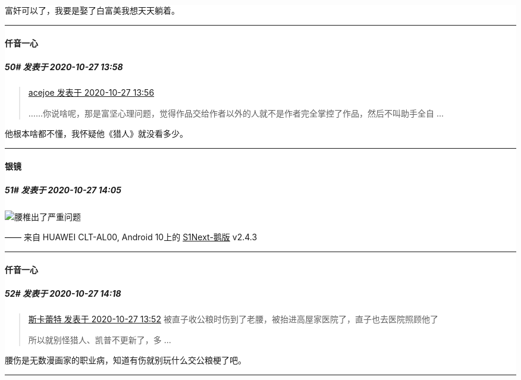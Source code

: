 


富奸可以了，我要是娶了白富美我想天天躺着。







*****

####  仟音一心  
##### 50#       发表于 2020-10-27 13:58



<blockquote><a href="httphttps://bbs.saraba1st.com/2b/forum.php?mod=redirect&amp;goto=findpost&amp;pid=49189440&amp;ptid=1967292" target="_blank">acejoe 发表于 2020-10-27 13:56</a>

……你说啥呢，那是富坚心理问题，觉得作品交给作者以外的人就不是作者完全掌控了作品，然后不叫助手全自 ...</blockquote>
他根本啥都不懂，我怀疑他《猎人》就没看多少。







*****

####  银镜  
##### 51#       发表于 2020-10-27 14:05



<img src="https://p.sda1.dev/0/3602eb28da446bead20bdf12dded1dca/IMG_CMP_146414778.jpeg" referrerpolicy="no-referrer">腰椎出了严重问题

—— 来自 HUAWEI CLT-AL00, Android 10上的 [S1Next-鹅版](https://github.com/ykrank/S1-Next/releases) v2.4.3







*****

####  仟音一心  
##### 52#       发表于 2020-10-27 14:18



<blockquote><a href="httphttps://bbs.saraba1st.com/2b/forum.php?mod=redirect&amp;goto=findpost&amp;pid=49189393&amp;ptid=1967292" target="_blank">斯卡蕾特 发表于 2020-10-27 13:52</a>
被直子收公粮时伤到了老腰，被抬进高屋家医院了，直子也去医院照顾他了

所以就别怪猎人、凯普不更新了，多 ...</blockquote>
腰伤是无数漫画家的职业病，知道有伤就别玩什么交公粮梗了吧。







*****

